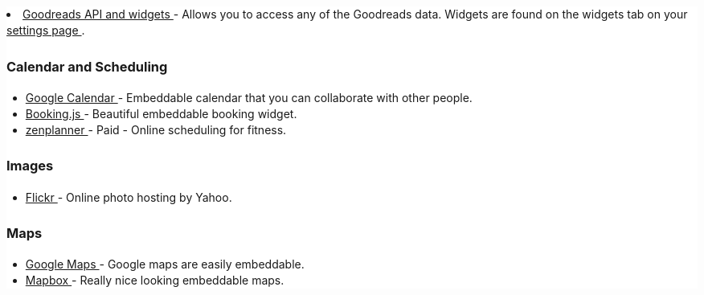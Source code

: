   </sup>
 </li>
 <li>
  <a href="https://www.goodreads.com/api">
   Goodreads API and widgets
  </a>
  - Allows you to access any of the Goodreads data. Widgets are found on the widgets tab on your
  <a href="https://www.goodreads.com/user/edit">
   settings page
  </a>
  .
 </li>
</ul>
<h3>
 Calendar and Scheduling
</h3>
<ul>
 <li>
  <a href="http://calendar.google.com/">
   Google Calendar
  </a>
  - Embeddable calendar that you can collaborate with other people.
 </li>
 <li>
  <a href="http://booking.timekit.io/">
   Booking.js
  </a>
  - Beautiful embeddable booking widget.
 </li>
 <li>
  <a href="http://zenplanner.com/">
   zenplanner
  </a>
  - Paid - Online scheduling for fitness.
 </li>
</ul>
<h3>
 Images
</h3>
<ul>
 <li>
  <a href="https://www.flickr.com/">
   Flickr
  </a>
  - Online photo hosting by Yahoo.
 </li>
</ul>
<h3>
 Maps
</h3>
<ul>
 <li>
  <a href="http://maps.google.com/">
   Google Maps
  </a>
  - Google maps are easily embeddable.
 </li>
 <li>
  <a href="https://www.mapbox.com/">
   Mapbox
  </a>
  - Really nice looking embeddable maps.
 </li>
</ul>